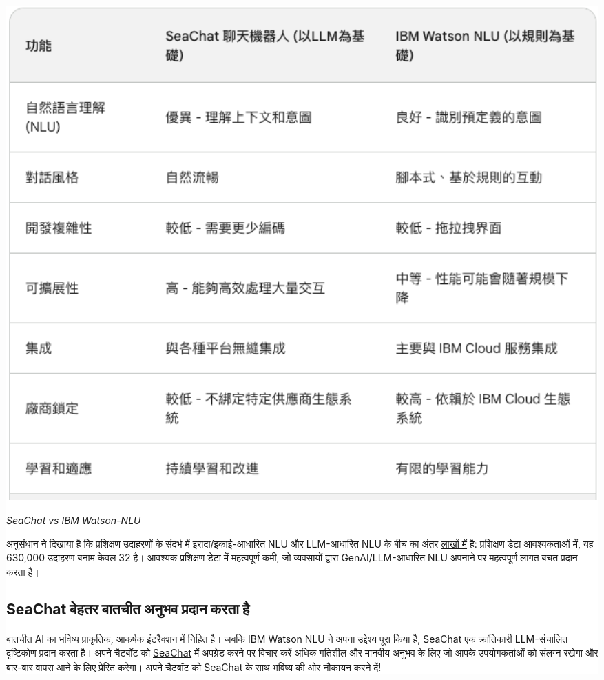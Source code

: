 <img height="100%" width="100%" src="/images/blog/82-zh-SeaChat-vs-IBM-Watson-NLU/82-zh-SeaChat-vs-IBM-Watson-NLU.png"  alt="SeaChat vs IBM Watson-NLU">

*SeaChat vs IBM Watson-NLU*
</center>

अनुसंधान ने दिखाया है कि प्रशिक्षण उदाहरणों के संदर्भ में इरादा/इकाई-आधारित NLU और LLM-आधारित NLU के बीच का अंतर [लाखों में](https://seasalt.ai/blog/73-intent-entity-based-nlu-vs-genai-llm-based-nlu/?utm_source=blog) है: प्रशिक्षण डेटा आवश्यकताओं में, यह 630,000 उदाहरण बनाम केवल 32 है। आवश्यक प्रशिक्षण डेटा में महत्वपूर्ण कमी, जो व्यवसायों द्वारा GenAI/LLM-आधारित NLU अपनाने पर महत्वपूर्ण लागत बचत प्रदान करता है।

## SeaChat बेहतर बातचीत अनुभव प्रदान करता है
बातचीत AI का भविष्य प्राकृतिक, आकर्षक इंटरैक्शन में निहित है। जबकि IBM Watson NLU ने अपना उद्देश्य पूरा किया है, SeaChat एक क्रांतिकारी LLM-संचालित दृष्टिकोण प्रदान करता है। अपने चैटबॉट को [SeaChat](https://chat.seasalt.ai/?utm_source=blog) में अपग्रेड करने पर विचार करें अधिक गतिशील और मानवीय अनुभव के लिए जो आपके उपयोगकर्ताओं को संलग्न रखेगा और बार-बार वापस आने के लिए प्रेरित करेगा। अपने चैटबॉट को SeaChat के साथ भविष्य की ओर नौकायन करने दें! 
